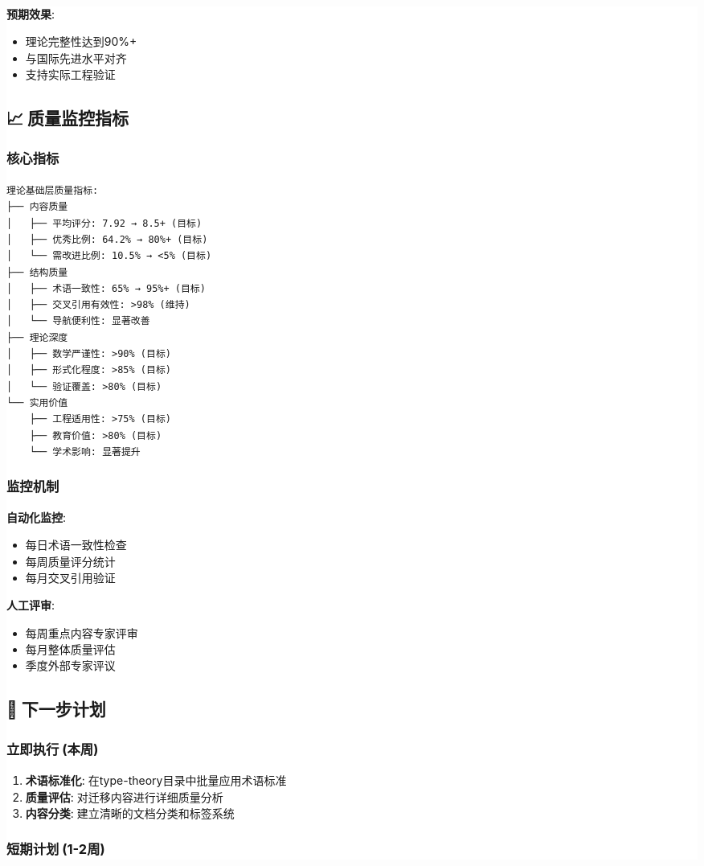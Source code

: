 **预期效果**:

- 理论完整性达到90%+
- 与国际先进水平对齐
- 支持实际工程验证

## 📈 质量监控指标

### 核心指标

```text
理论基础层质量指标:
├── 内容质量
│   ├── 平均评分: 7.92 → 8.5+ (目标)
│   ├── 优秀比例: 64.2% → 80%+ (目标)
│   └── 需改进比例: 10.5% → <5% (目标)
├── 结构质量
│   ├── 术语一致性: 65% → 95%+ (目标)
│   ├── 交叉引用有效性: >98% (维持)
│   └── 导航便利性: 显著改善
├── 理论深度
│   ├── 数学严谨性: >90% (目标)
│   ├── 形式化程度: >85% (目标)
│   └── 验证覆盖: >80% (目标)
└── 实用价值
    ├── 工程适用性: >75% (目标)
    ├── 教育价值: >80% (目标)
    └── 学术影响: 显著提升
```

### 监控机制

**自动化监控**:

- 每日术语一致性检查
- 每周质量评分统计
- 每月交叉引用验证

**人工评审**:

- 每周重点内容专家评审
- 每月整体质量评估
- 季度外部专家评议

## 🎯 下一步计划

### 立即执行 (本周)

1. **术语标准化**: 在type-theory目录中批量应用术语标准
2. **质量评估**: 对迁移内容进行详细质量分析
3. **内容分类**: 建立清晰的文档分类和标签系统

### 短期计划 (1-2周)
